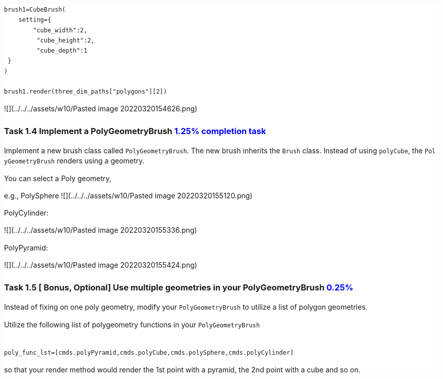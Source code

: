 ```
brush1=CubeBrush(  
    setting={  
        "cube_width":2,  
		 "cube_height":2,  
		 "cube_depth":1  
 }  
)  
  
brush1.render(three_dim_paths["polygons"][2])

```


![](../../../assets/w10/Pasted image 20220320154626.png)




### Task 1.4  Implement a PolyGeometryBrush <span style="color:#0000ff;"> 1.25% completion task </span>

Implement a new brush class called `PolyGeometryBrush`. The new brush inherits the `Brush` class. Instead of using `polyCube`, the `PolyGeometryBrush` renders using a geometry. 

You can select a Poly geometry,

e.g., PolySphere
![](../../../assets/w10/Pasted image 20220320155120.png)

PolyCylinder:

![](../../../assets/w10/Pasted image 20220320155336.png)

PolyPyramid:

![](../../../assets/w10/Pasted image 20220320155424.png)



### Task 1.5 [ Bonus, Optional]  Use multiple geometries in your PolyGeometryBrush<span style="color:#0000ff;"> 0.25%  </span>

Instead of fixing on one poly geometry, modify your `PolyGeometryBrush` to utilize a list of polygon geometries. 

Utilize the following list of polygeometry functions in your `PolyGeometryBrush`

```

poly_func_lst=[cmds.polyPyramid,cmds.polyCube,cmds.polySphere,cmds.polyCylinder]

```

so that your render method would render the 1st point with a pyramid, the 2nd point with a cube and so on. 
